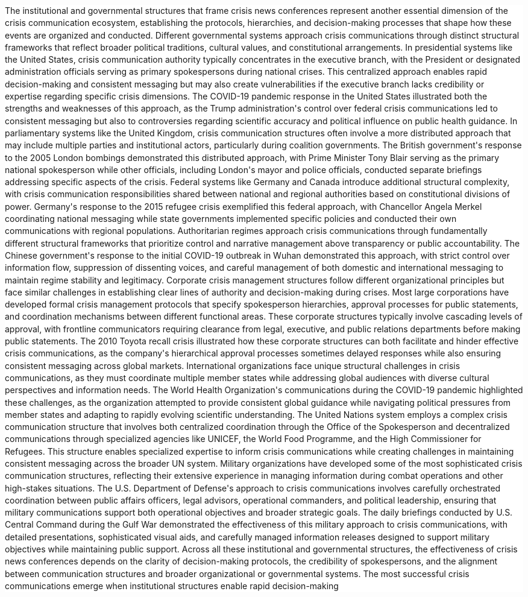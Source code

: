 The institutional and governmental structures that frame crisis news conferences represent another essential dimension of the crisis communication ecosystem, establishing the protocols, hierarchies, and decision-making processes that shape how these events are organized and conducted. Different governmental systems approach crisis communications through distinct structural frameworks that reflect broader political traditions, cultural values, and constitutional arrangements. In presidential systems like the United States, crisis communication authority typically concentrates in the executive branch, with the President or designated administration officials serving as primary spokespersons during national crises. This centralized approach enables rapid decision-making and consistent messaging but may also create vulnerabilities if the executive branch lacks credibility or expertise regarding specific crisis dimensions. The COVID-19 pandemic response in the United States illustrated both the strengths and weaknesses of this approach, as the Trump administration's control over federal crisis communications led to consistent messaging but also to controversies regarding scientific accuracy and political influence on public health guidance. In parliamentary systems like the United Kingdom, crisis communication structures often involve a more distributed approach that may include multiple parties and institutional actors, particularly during coalition governments. The British government's response to the 2005 London bombings demonstrated this distributed approach, with Prime Minister Tony Blair serving as the primary national spokesperson while other officials, including London's mayor and police officials, conducted separate briefings addressing specific aspects of the crisis. Federal systems like Germany and Canada introduce additional structural complexity, with crisis communication responsibilities shared between national and regional authorities based on constitutional divisions of power. Germany's response to the 2015 refugee crisis exemplified this federal approach, with Chancellor Angela Merkel coordinating national messaging while state governments implemented specific policies and conducted their own communications with regional populations. Authoritarian regimes approach crisis communications through fundamentally different structural frameworks that prioritize control and narrative management above transparency or public accountability. The Chinese government's response to the initial COVID-19 outbreak in Wuhan demonstrated this approach, with strict control over information flow, suppression of dissenting voices, and careful management of both domestic and international messaging to maintain regime stability and legitimacy. Corporate crisis management structures follow different organizational principles but face similar challenges in establishing clear lines of authority and decision-making during crises. Most large corporations have developed formal crisis management protocols that specify spokesperson hierarchies, approval processes for public statements, and coordination mechanisms between different functional areas. These corporate structures typically involve cascading levels of approval, with frontline communicators requiring clearance from legal, executive, and public relations departments before making public statements. The 2010 Toyota recall crisis illustrated how these corporate structures can both facilitate and hinder effective crisis communications, as the company's hierarchical approval processes sometimes delayed responses while also ensuring consistent messaging across global markets. International organizations face unique structural challenges in crisis communications, as they must coordinate multiple member states while addressing global audiences with diverse cultural perspectives and information needs. The World Health Organization's communications during the COVID-19 pandemic highlighted these challenges, as the organization attempted to provide consistent global guidance while navigating political pressures from member states and adapting to rapidly evolving scientific understanding. The United Nations system employs a complex crisis communication structure that involves both centralized coordination through the Office of the Spokesperson and decentralized communications through specialized agencies like UNICEF, the World Food Programme, and the High Commissioner for Refugees. This structure enables specialized expertise to inform crisis communications while creating challenges in maintaining consistent messaging across the broader UN system. Military organizations have developed some of the most sophisticated crisis communication structures, reflecting their extensive experience in managing information during combat operations and other high-stakes situations. The U.S. Department of Defense's approach to crisis communications involves carefully orchestrated coordination between public affairs officers, legal advisors, operational commanders, and political leadership, ensuring that military communications support both operational objectives and broader strategic goals. The daily briefings conducted by U.S. Central Command during the Gulf War demonstrated the effectiveness of this military approach to crisis communications, with detailed presentations, sophisticated visual aids, and carefully managed information releases designed to support military objectives while maintaining public support. Across all these institutional and governmental structures, the effectiveness of crisis news conferences depends on the clarity of decision-making protocols, the credibility of spokespersons, and the alignment between communication structures and broader organizational or governmental systems. The most successful crisis communications emerge when institutional structures enable rapid decision-making